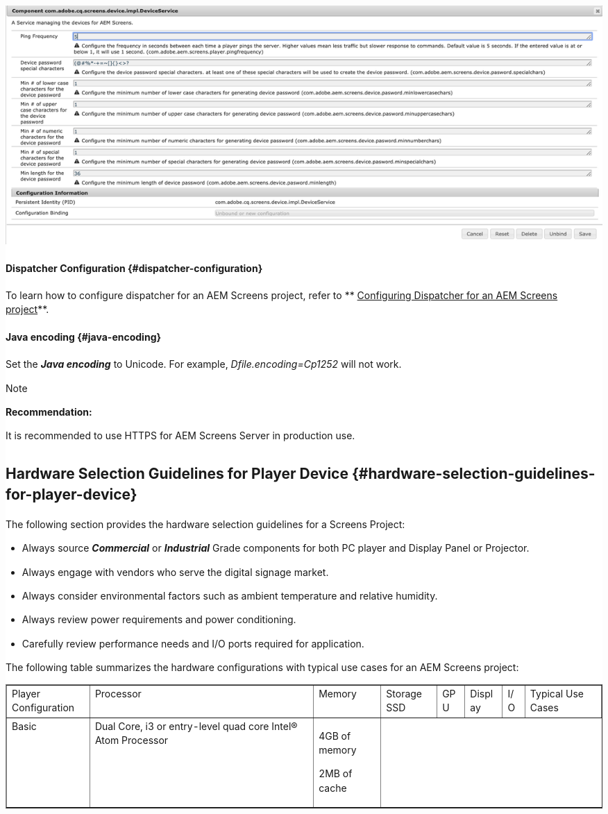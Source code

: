 ![](assets/screen_shot_2019-07-31at92058am.png) 

#### Dispatcher Configuration {#dispatcher-configuration}

To learn how to configure dispatcher for an AEM Screens project, refer to ** [Configuring Dispatcher for an AEM Screens project](../../screens/using/dispatcher-configurations-aem-screens.md)**.

#### Java encoding {#java-encoding}

Set the ***Java encoding*** to Unicode. For example, *Dfile.encoding=Cp1252* will not work.

>[!NOTE]
>
>**Recommendation:**
>
>It is recommended to use HTTPS for AEM Screens Server in production use.

## Hardware Selection Guidelines for Player Device {#hardware-selection-guidelines-for-player-device}

The following section provides the hardware selection guidelines for a Screens Project:

* Always source ***Commercial*** or ***Industrial*** Grade components for both PC player and Display Panel or Projector.

* Always engage with vendors who serve the digital signage market.
* Always consider environmental factors such as ambient temperature and relative humidity.
* Always review power requirements and power conditioning.
* Carefully review performance needs and I/O ports required for application.

The following table summarizes the hardware configurations with typical use cases for an AEM Screens project:

<table border="1" cellpadding="1" cellspacing="0" width="100%"> 
 <tbody> 
  <tr> 
   <td>Player Configuration</td> 
   <td>Processor</td> 
   <td>Memory</td> 
   <td>Storage SSD</td> 
   <td>GPU</td> 
   <td>Display</td> 
   <td>I/O</td> 
   <td>Typical Use Cases</td> 
  </tr> 
  <tr> 
   <td>Basic</td> 
   <td>Dual Core, i3 or entry-level quad core Intel® Atom Processor</td> 
   <td><p>4GB of memory</p> <p>2MB of cache</p> </td> 
